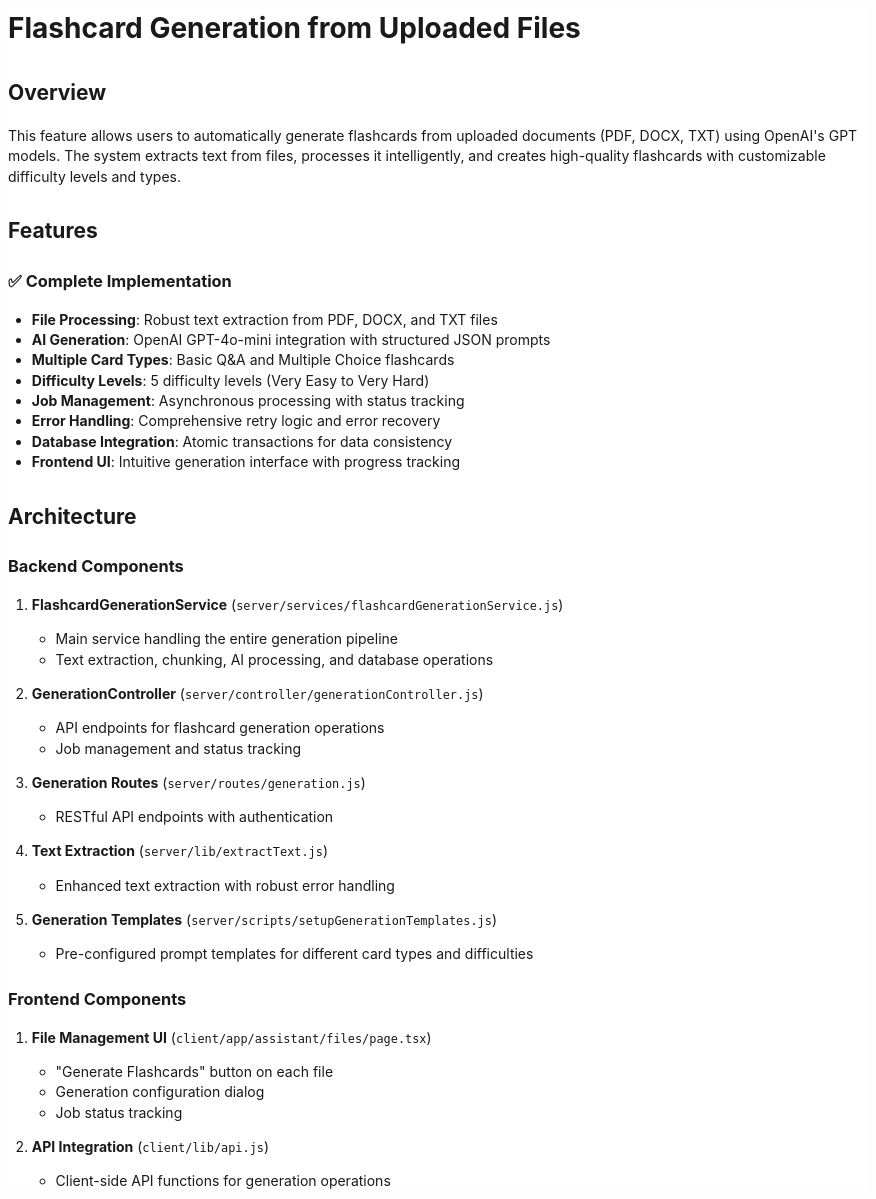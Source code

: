 # Flashcard Generation from Uploaded Files

## Overview

This feature allows users to automatically generate flashcards from uploaded documents (PDF, DOCX, TXT) using OpenAI's GPT models. The system extracts text from files, processes it intelligently, and creates high-quality flashcards with customizable difficulty levels and types.

## Features

### ✅ **Complete Implementation**

- **File Processing**: Robust text extraction from PDF, DOCX, and TXT files
- **AI Generation**: OpenAI GPT-4o-mini integration with structured JSON prompts
- **Multiple Card Types**: Basic Q&A and Multiple Choice flashcards
- **Difficulty Levels**: 5 difficulty levels (Very Easy to Very Hard)
- **Job Management**: Asynchronous processing with status tracking
- **Error Handling**: Comprehensive retry logic and error recovery
- **Database Integration**: Atomic transactions for data consistency
- **Frontend UI**: Intuitive generation interface with progress tracking

## Architecture

### Backend Components

1. **FlashcardGenerationService** (`server/services/flashcardGenerationService.js`)
   - Main service handling the entire generation pipeline
   - Text extraction, chunking, AI processing, and database operations

2. **GenerationController** (`server/controller/generationController.js`)
   - API endpoints for flashcard generation operations
   - Job management and status tracking

3. **Generation Routes** (`server/routes/generation.js`)
   - RESTful API endpoints with authentication

4. **Text Extraction** (`server/lib/extractText.js`)
   - Enhanced text extraction with robust error handling

5. **Generation Templates** (`server/scripts/setupGenerationTemplates.js`)
   - Pre-configured prompt templates for different card types and difficulties

### Frontend Components

1. **File Management UI** (`client/app/assistant/files/page.tsx`)
   - "Generate Flashcards" button on each file
   - Generation configuration dialog
   - Job status tracking

2. **API Integration** (`client/lib/api.js`)
   - Client-side API functions for generation operations
